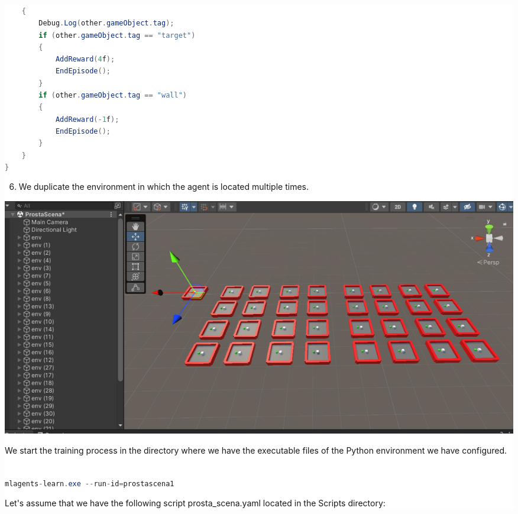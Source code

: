 ```cs
    {
        Debug.Log(other.gameObject.tag);
        if (other.gameObject.tag == "target")
        {
            AddReward(4f);
            EndEpisode();
        }
        if (other.gameObject.tag == "wall")
        {
            AddReward(-1f);
            EndEpisode();
        }
    }
}


```

6. We duplicate the environment in which the agent is located multiple times.

![train](img/train.png)

We start the training process in the directory where we have the executable files of the Python environment we have configured.

```cs

mlagents-learn.exe --run-id=prostascena1


```

Let's assume that we have the following script prosta_scena.yaml located in the Scripts directory:
